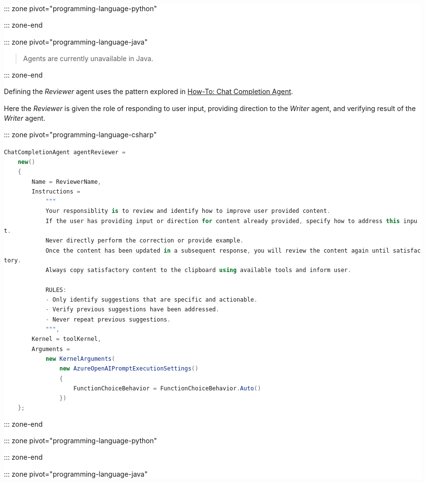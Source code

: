 ::: zone pivot="programming-language-python"
```python
```
::: zone-end

::: zone pivot="programming-language-java"

> Agents are currently unavailable in Java.

::: zone-end

Defining the _Reviewer_ agent uses the pattern explored in [How-To: Chat Completion Agent](./example-chat-agent.md).

Here the _Reviewer_ is given the role of responding to user input, providing direction to the _Writer_ agent, and verifying result of the _Writer_ agent.

::: zone pivot="programming-language-csharp"
```csharp
ChatCompletionAgent agentReviewer =
    new()
    {
        Name = ReviewerName,
        Instructions =
            """
            Your responsiblity is to review and identify how to improve user provided content.
            If the user has providing input or direction for content already provided, specify how to address this input.
            Never directly perform the correction or provide example.
            Once the content has been updated in a subsequent response, you will review the content again until satisfactory.
            Always copy satisfactory content to the clipboard using available tools and inform user.

            RULES:
            - Only identify suggestions that are specific and actionable.
            - Verify previous suggestions have been addressed.
            - Never repeat previous suggestions.
            """,
        Kernel = toolKernel,
        Arguments =
            new KernelArguments(
                new AzureOpenAIPromptExecutionSettings() 
                { 
                    FunctionChoiceBehavior = FunctionChoiceBehavior.Auto() 
                })
    };
```
::: zone-end

::: zone pivot="programming-language-python"
```python
```
::: zone-end

::: zone pivot="programming-language-java"

